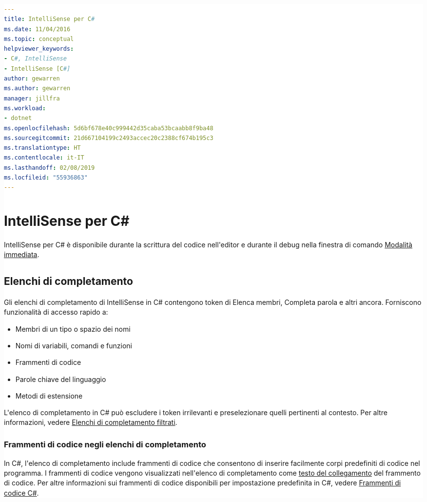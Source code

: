 ```yaml
---
title: IntelliSense per C#
ms.date: 11/04/2016
ms.topic: conceptual
helpviewer_keywords:
- C#, IntelliSense
- IntelliSense [C#]
author: gewarren
ms.author: gewarren
manager: jillfra
ms.workload:
- dotnet
ms.openlocfilehash: 5d6bf678e40c999442d35caba53bcaabb8f9ba48
ms.sourcegitcommit: 21d667104199c2493accec20c2388cf674b195c3
ms.translationtype: HT
ms.contentlocale: it-IT
ms.lasthandoff: 02/08/2019
ms.locfileid: "55936863"
---
```

# <a name="c-intellisense"></a>IntelliSense per C#

IntelliSense per C# è disponibile durante la scrittura del codice nell'editor e durante il debug nella finestra di comando [Modalità immediata](../ide/reference/immediate-window.md).

## <a name="completion-lists"></a>Elenchi di completamento

Gli elenchi di completamento di IntelliSense in C# contengono token di Elenca membri, Completa parola e altri ancora. Forniscono funzionalità di accesso rapido a:

- Membri di un tipo o spazio dei nomi

- Nomi di variabili, comandi e funzioni

- Frammenti di codice

- Parole chiave del linguaggio

- Metodi di estensione

L'elenco di completamento in C# può escludere i token irrilevanti e preselezionare quelli pertinenti al contesto. Per altre informazioni, vedere [Elenchi di completamento filtrati](#filtered-completion-lists).

### <a name="code-snippets-in-completion-lists"></a>Frammenti di codice negli elenchi di completamento

In C#, l'elenco di completamento include frammenti di codice che consentono di inserire facilmente corpi predefiniti di codice nel programma. I frammenti di codice vengono visualizzati nell'elenco di completamento come [testo del collegamento](../ide/code-snippets-schema-reference.md#shortcut-element) del frammento di codice. Per altre informazioni sui frammenti di codice disponibili per impostazione predefinita in C#, vedere [Frammenti di codice C#](../ide/visual-csharp-code-snippets.md).

